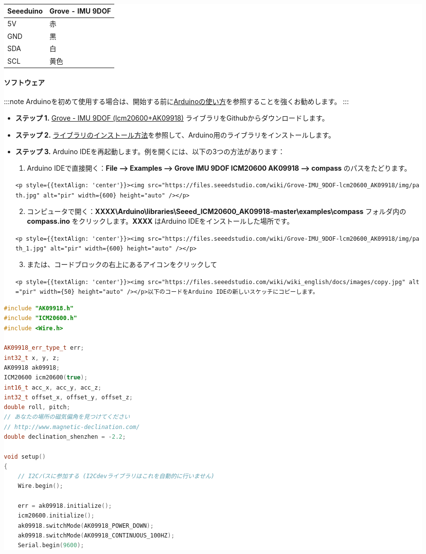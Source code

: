 | Seeeduino     |  Grove - IMU 9DOF       |
|---------------|-------------------------|
| 5V            | 赤                     |
| GND           | 黒                     |
| SDA           | 白                     |
| SCL           | 黄色                   |

#### ソフトウェア

:::note
        Arduinoを初めて使用する場合は、開始する前に[Arduinoの使い方](https://wiki.seeedstudio.com/ja/Getting_Started_with_Arduino/)を参照することを強くお勧めします。
:::

- **ステップ 1.** [Grove - IMU 9DOF (lcm20600+AK09918)](https://github.com/Seeed-Studio/Seeed_ICM20600_AK09918) ライブラリをGithubからダウンロードします。

- **ステップ 2.** [ライブラリのインストール方法](https://wiki.seeedstudio.com/ja/How_to_install_Arduino_Library)を参照して、Arduino用のライブラリをインストールします。

- **ステップ 3.** Arduino IDEを再起動します。例を開くには、以下の3つの方法があります：
    1. Arduino IDEで直接開く：**File --> Examples --> Grove IMU 9DOF ICM20600 AK09918 --> compass** のパスをたどります。
    <!-- ![](https://files.seeedstudio.com/wiki/Grove-IMU_9DOF-lcm20600_AK09918/img/path.jpg) -->
      <p style={{textAlign: 'center'}}><img src="https://files.seeedstudio.com/wiki/Grove-IMU_9DOF-lcm20600_AK09918/img/path.jpg" alt="pir" width={600} height="auto" /></p>

    2. コンピュータで開く：**XXXX\Arduino\libraries\Seeed_ICM20600_AK09918-master\examples\compass** フォルダ内の **compass.ino** をクリックします。**XXXX** はArduino IDEをインストールした場所です。
    <!-- ![](https://files.seeedstudio.com/wiki/Grove-IMU_9DOF-lcm20600_AK09918/img/path_1.jpg) -->
      <p style={{textAlign: 'center'}}><img src="https://files.seeedstudio.com/wiki/Grove-IMU_9DOF-lcm20600_AK09918/img/path_1.jpg" alt="pir" width={600} height="auto" /></p>

    3. または、コードブロックの右上にあるアイコンをクリックして
    <!-- ![](https://files.seeedstudio.com/wiki/wiki_english/docs/images/copy.jpg) -->
      <p style={{textAlign: 'center'}}><img src="https://files.seeedstudio.com/wiki/wiki_english/docs/images/copy.jpg" alt="pir" width={50} height="auto" /></p>以下のコードをArduino IDEの新しいスケッチにコピーします。

```cpp
#include "AK09918.h"
#include "ICM20600.h"
#include <Wire.h>

AK09918_err_type_t err;
int32_t x, y, z;
AK09918 ak09918;
ICM20600 icm20600(true);
int16_t acc_x, acc_y, acc_z;
int32_t offset_x, offset_y, offset_z;
double roll, pitch;
// あなたの場所の磁気偏角を見つけてください
// http://www.magnetic-declination.com/
double declination_shenzhen = -2.2;

void setup()
{
    // I2Cバスに参加する (I2Cdevライブラリはこれを自動的に行いません)
    Wire.begin();

    err = ak09918.initialize();
    icm20600.initialize();
    ak09918.switchMode(AK09918_POWER_DOWN);
    ak09918.switchMode(AK09918_CONTINUOUS_100HZ);
    Serial.begin(9600);

```
